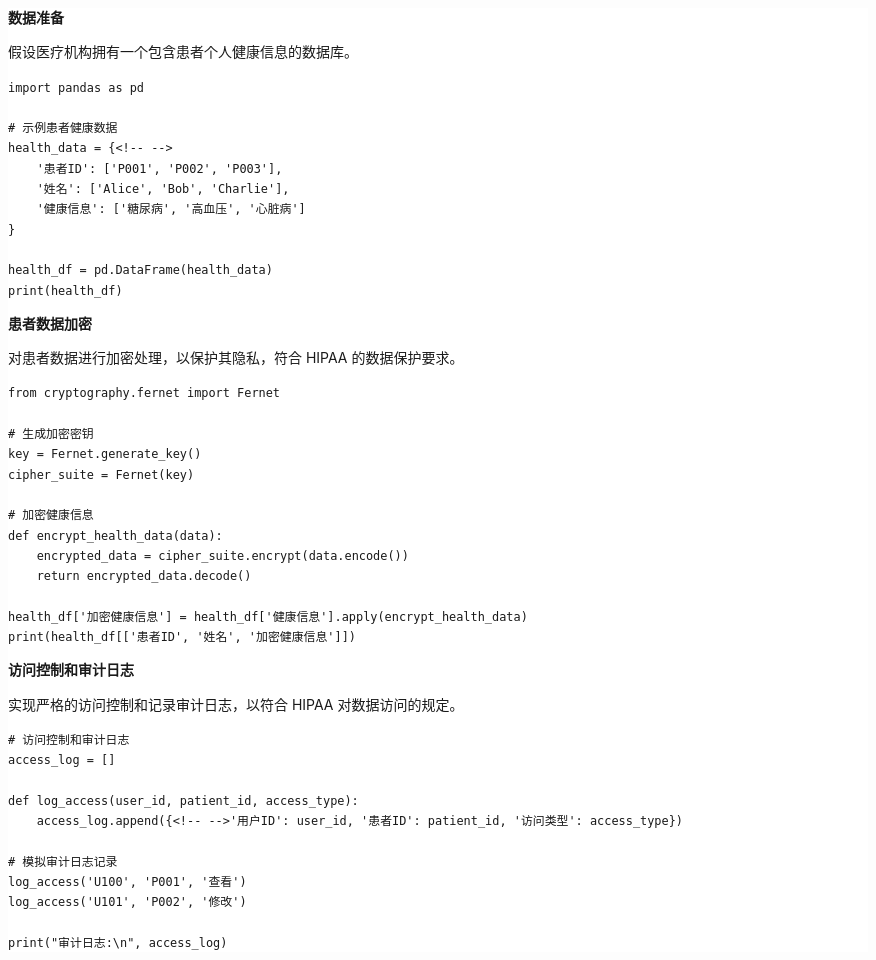 **数据准备**

假设医疗机构拥有一个包含患者个人健康信息的数据库。

```
import pandas as pd

# 示例患者健康数据
health_data = {<!-- -->
    '患者ID': ['P001', 'P002', 'P003'],
    '姓名': ['Alice', 'Bob', 'Charlie'],
    '健康信息': ['糖尿病', '高血压', '心脏病']
}

health_df = pd.DataFrame(health_data)
print(health_df)

```

**患者数据加密**

对患者数据进行加密处理，以保护其隐私，符合 HIPAA 的数据保护要求。

```
from cryptography.fernet import Fernet

# 生成加密密钥
key = Fernet.generate_key()
cipher_suite = Fernet(key)

# 加密健康信息
def encrypt_health_data(data):
    encrypted_data = cipher_suite.encrypt(data.encode())
    return encrypted_data.decode()

health_df['加密健康信息'] = health_df['健康信息'].apply(encrypt_health_data)
print(health_df[['患者ID', '姓名', '加密健康信息']])

```

**访问控制和审计日志**

实现严格的访问控制和记录审计日志，以符合 HIPAA 对数据访问的规定。

```
# 访问控制和审计日志
access_log = []

def log_access(user_id, patient_id, access_type):
    access_log.append({<!-- -->'用户ID': user_id, '患者ID': patient_id, '访问类型': access_type})

# 模拟审计日志记录
log_access('U100', 'P001', '查看')
log_access('U101', 'P002', '修改')

print("审计日志:\n", access_log)

```
